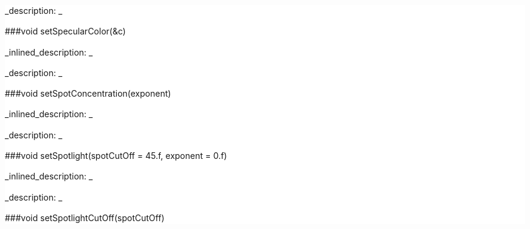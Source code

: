 


_description: _









###void setSpecularColor(&c)



_inlined_description: _







_description: _









###void setSpotConcentration(exponent)



_inlined_description: _







_description: _









###void setSpotlight(spotCutOff = 45.f, exponent = 0.f)



_inlined_description: _







_description: _









###void setSpotlightCutOff(spotCutOff)


